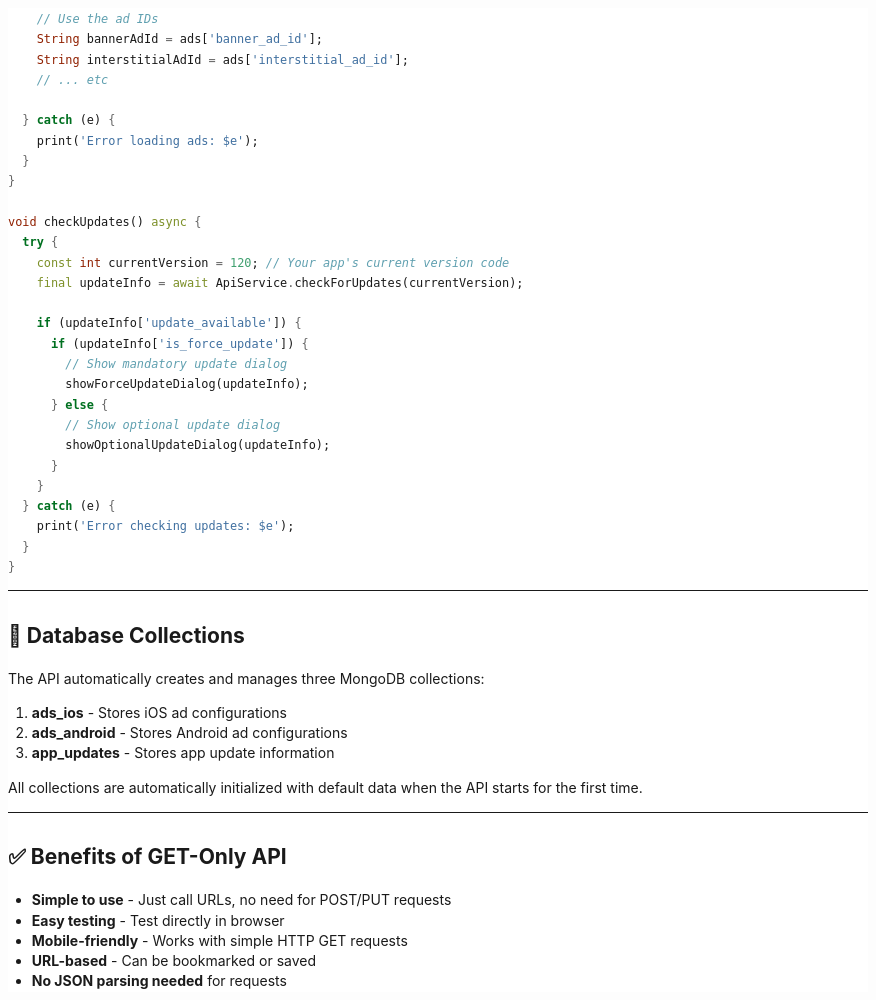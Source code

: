 ```dart
    // Use the ad IDs
    String bannerAdId = ads['banner_ad_id'];
    String interstitialAdId = ads['interstitial_ad_id'];
    // ... etc
    
  } catch (e) {
    print('Error loading ads: $e');
  }
}

void checkUpdates() async {
  try {
    const int currentVersion = 120; // Your app's current version code
    final updateInfo = await ApiService.checkForUpdates(currentVersion);
    
    if (updateInfo['update_available']) {
      if (updateInfo['is_force_update']) {
        // Show mandatory update dialog
        showForceUpdateDialog(updateInfo);
      } else {
        // Show optional update dialog
        showOptionalUpdateDialog(updateInfo);
      }
    }
  } catch (e) {
    print('Error checking updates: $e');
  }
}
```

---

## 🔧 Database Collections

The API automatically creates and manages three MongoDB collections:

1. **ads_ios** - Stores iOS ad configurations
2. **ads_android** - Stores Android ad configurations  
3. **app_updates** - Stores app update information

All collections are automatically initialized with default data when the API starts for the first time.

---

## ✅ Benefits of GET-Only API

- **Simple to use** - Just call URLs, no need for POST/PUT requests
- **Easy testing** - Test directly in browser
- **Mobile-friendly** - Works with simple HTTP GET requests
- **URL-based** - Can be bookmarked or saved
- **No JSON parsing needed** for requests